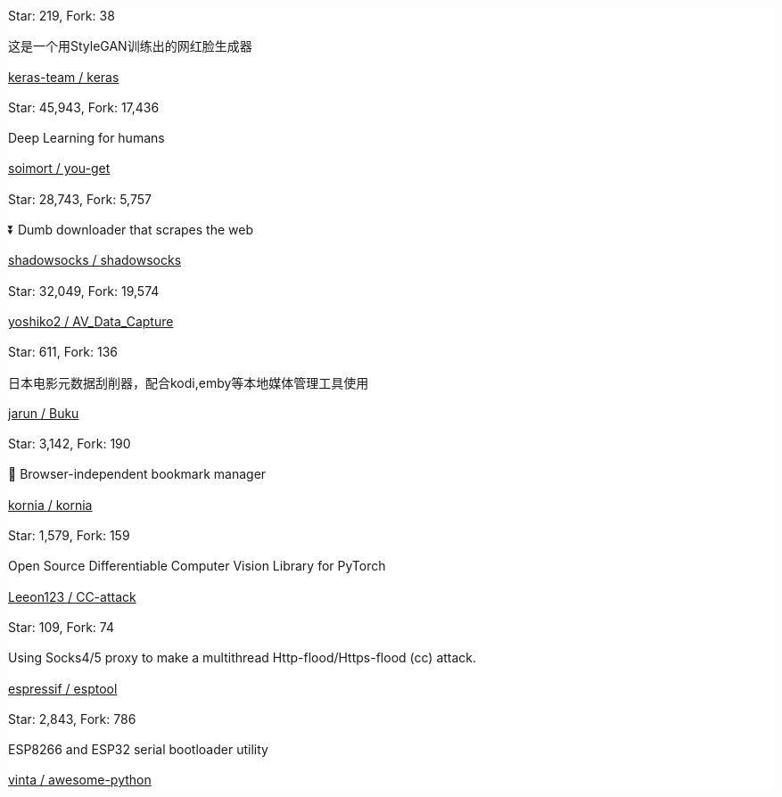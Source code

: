 Star: 219, Fork: 38

这是一个用StyleGAN训练出的网红脸生成器



[keras-team / keras](https://github.com/keras-team/keras)

Star: 45,943, Fork: 17,436

Deep Learning for humans



[soimort / you-get](https://github.com/soimort/you-get)

Star: 28,743, Fork: 5,757

⏬ Dumb downloader that scrapes the web



[shadowsocks / shadowsocks](https://github.com/shadowsocks/shadowsocks)

Star: 32,049, Fork: 19,574





[yoshiko2 / AV_Data_Capture](https://github.com/yoshiko2/AV_Data_Capture)

Star: 611, Fork: 136

日本电影元数据刮削器，配合kodi,emby等本地媒体管理工具使用



[jarun / Buku](https://github.com/jarun/Buku)

Star: 3,142, Fork: 190

🔖 Browser-independent bookmark manager



[kornia / kornia](https://github.com/kornia/kornia)

Star: 1,579, Fork: 159

Open Source Differentiable Computer Vision Library for PyTorch



[Leeon123 / CC-attack](https://github.com/Leeon123/CC-attack)

Star: 109, Fork: 74

Using Socks4/5 proxy to make a multithread Http-flood/Https-flood (cc) attack.



[espressif / esptool](https://github.com/espressif/esptool)

Star: 2,843, Fork: 786

ESP8266 and ESP32 serial bootloader utility



[vinta / awesome-python](https://github.com/vinta/awesome-python)
